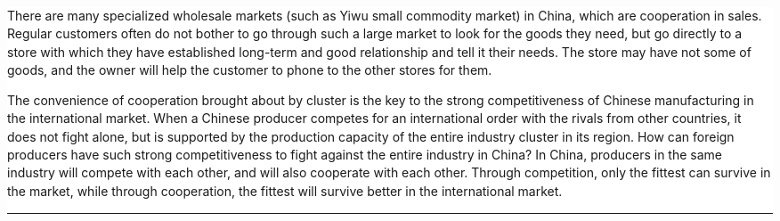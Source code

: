 There are many specialized wholesale markets (such as Yiwu small commodity market) in China, which are cooperation in sales. Regular customers often do not bother to go through such a large market to look for the goods they need, but go directly to a store with which they have established long-term and good relationship and tell it their needs. The store may have not some of goods, and the owner will help the customer to phone to the other stores for them.

The convenience of cooperation brought about by cluster is the key to the strong competitiveness of Chinese manufacturing in the international market. When a Chinese producer competes for an international order with the rivals from other countries, it does not fight alone, but is supported by the production capacity of the entire industry cluster in its region. How can foreign producers have such strong competitiveness to fight against the entire industry in China? In China, producers in the same industry will compete with each other, and will also cooperate with each other. Through competition, only the fittest can survive in the market, while through cooperation, the fittest will survive better in the international market.

- - - -

[^1]: Since “utility” in MSE is a measure of consumer preference, the law of diminishing marginal utility is regarded as a psychological law.

[^2]: The increase in output within a firm leads to decrease first and then increase in the ADC (the point moves along the same ADC curve), while the increase in output of the whole industry outside the producer leads to decrease or increase in the ADC (the whole ADC curve moves downward or upward). It is logically the same as the quantity demanded change caused by price change (the point moves along the same demand curve) when other factors are unchanged, while the demand change caused by other factors change (the whole demand curve moves), which has been discussed in Lecture 8.